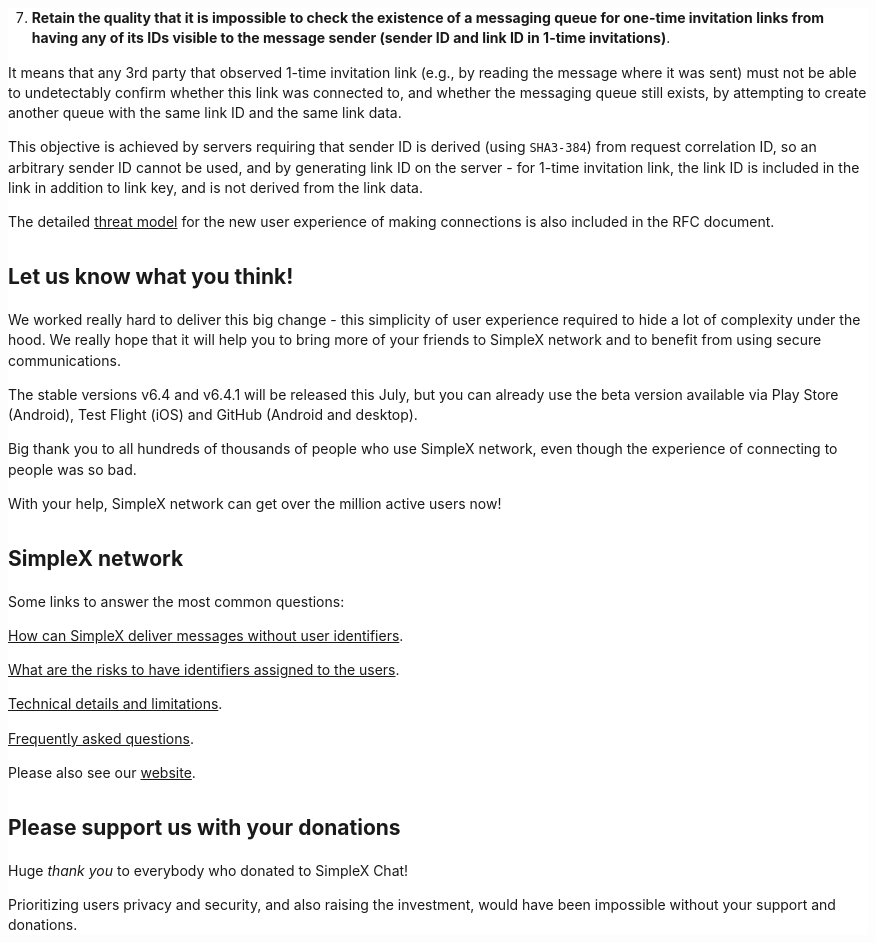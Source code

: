 7. **Retain the quality that it is impossible to check the existence of a messaging queue for one-time invitation links from having any of its IDs visible to the message sender (sender ID and link ID in 1-time invitations)**.

It means that any 3rd party that observed 1-time invitation link (e.g., by reading the message where it was sent) must not be able to undetectably confirm whether this link was connected to, and whether the messaging queue still exists, by attempting to create another queue with the same link ID and the same link data.

This objective is achieved by servers requiring that sender ID is derived (using `SHA3-384`) from request correlation ID, so an arbitrary sender ID cannot be used, and by generating link ID on the server - for 1-time invitation link, the link ID is included in the link in addition to link key, and is not derived from the link data.

The detailed [threat model](https://github.com/simplex-chat/simplexmq/blob/master/rfcs/2025-03-16-smp-queues.md#threat-model) for the new user experience of making connections is also included in the RFC document.

## Let us know what you think!

We worked really hard to deliver this big change - this simplicity of user experience required to hide a lot of complexity under the hood. We really hope that it will help you to bring more of your friends to SimpleX network and to benefit from using secure communications.

The stable versions v6.4 and v6.4.1 will be released this July, but you can already use the beta version available via Play Store (Android), Test Flight (iOS) and GitHub (Android and desktop).

Big thank you to all hundreds of thousands of people who use SimpleX network, even though the experience of connecting to people was so bad.

With your help, SimpleX network can get over the million active users now!

## SimpleX network

Some links to answer the most common questions:

[How can SimpleX deliver messages without user identifiers](./20220511-simplex-chat-v2-images-files.md#the-first-messaging-platform-without-user-identifiers).

[What are the risks to have identifiers assigned to the users](./20220711-simplex-chat-v3-released-ios-notifications-audio-video-calls-database-export-import-protocol-improvements.md#why-having-users-identifiers-is-bad-for-the-users).

[Technical details and limitations](https://github.com/simplex-chat/simplex-chat#privacy-and-security-technical-details-and-limitations).

[Frequently asked questions](../docs/FAQ.md).

Please also see our [website](https://simplex.chat).

## Please support us with your donations

Huge *thank you* to everybody who donated to SimpleX Chat!

Prioritizing users privacy and security, and also raising the investment, would have been impossible without your support and donations.
